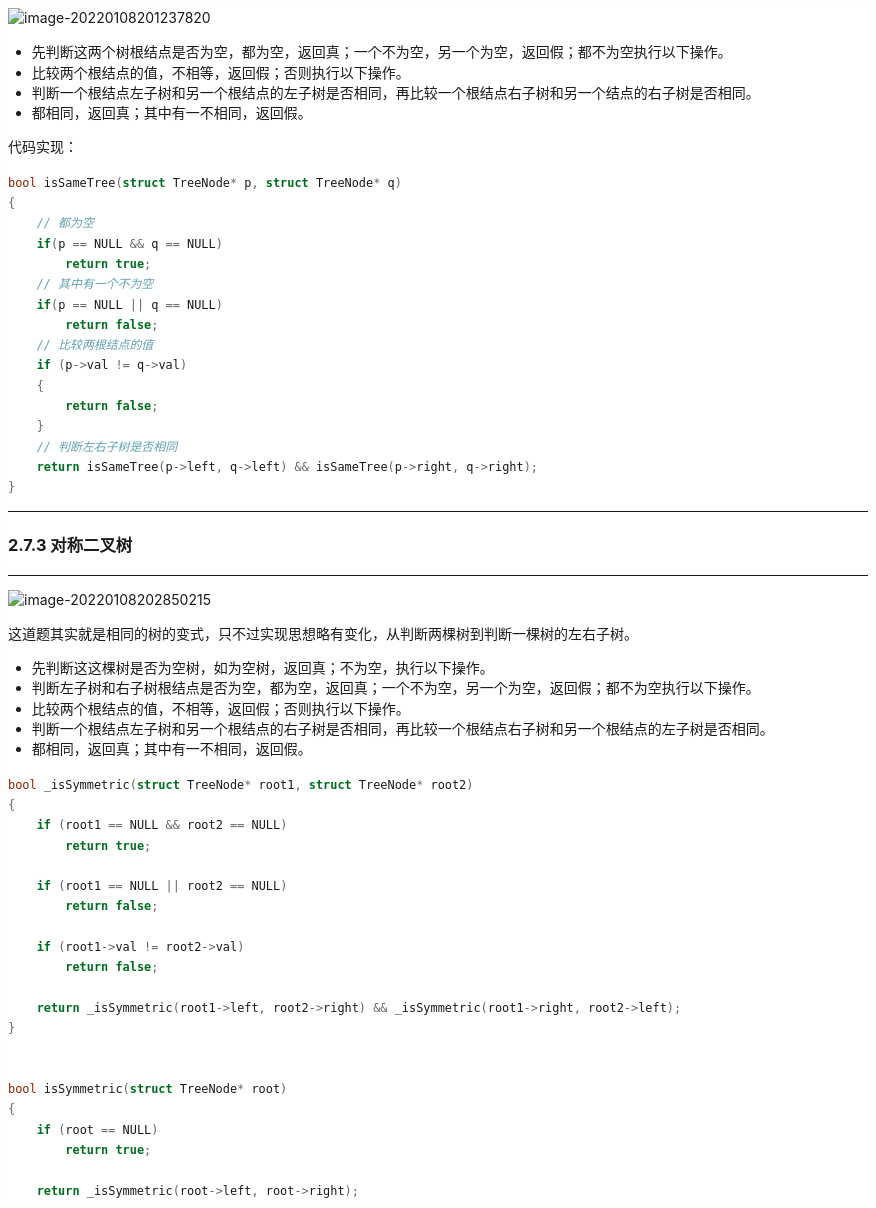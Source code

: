
![image-20220108201237820](C:\Users\李若尘\Desktop\素材\二叉树\相同的树.png)

- 先判断这两个树根结点是否为空，都为空，返回真；一个不为空，另一个为空，返回假；都不为空执行以下操作。
- 比较两个根结点的值，不相等，返回假；否则执行以下操作。
- 判断一个根结点左子树和另一个根结点的左子树是否相同，再比较一个根结点右子树和另一个结点的右子树是否相同。
- 都相同，返回真；其中有一不相同，返回假。

代码实现：

```c
bool isSameTree(struct TreeNode* p, struct TreeNode* q) 
{
    // 都为空
    if(p == NULL && q == NULL)
        return true;
    // 其中有一个不为空
    if(p == NULL || q == NULL)
        return false;
	// 比较两根结点的值
    if (p->val != q->val)
    {
        return false;
    }
	// 判断左右子树是否相同
    return isSameTree(p->left, q->left) && isSameTree(p->right, q->right);
}
```

---

### 2.7.3 对称二叉树

---

![image-20220108202850215](C:\Users\李若尘\Desktop\素材\二叉树\对称二叉树.png)

这道题其实就是相同的树的变式，只不过实现思想略有变化，从判断两棵树到判断一棵树的左右子树。

- 先判断这这棵树是否为空树，如为空树，返回真；不为空，执行以下操作。
- 判断左子树和右子树根结点是否为空，都为空，返回真；一个不为空，另一个为空，返回假；都不为空执行以下操作。
- 比较两个根结点的值，不相等，返回假；否则执行以下操作。
- 判断一个根结点左子树和另一个根结点的右子树是否相同，再比较一个根结点右子树和另一个根结点的左子树是否相同。
- 都相同，返回真；其中有一不相同，返回假。

```c
bool _isSymmetric(struct TreeNode* root1, struct TreeNode* root2)
{
    if (root1 == NULL && root2 == NULL)
        return true;

    if (root1 == NULL || root2 == NULL)
        return false;

    if (root1->val != root2->val)
        return false;

    return _isSymmetric(root1->left, root2->right) && _isSymmetric(root1->right, root2->left);
}


bool isSymmetric(struct TreeNode* root) 
{
    if (root == NULL)
        return true;

    return _isSymmetric(root->left, root->right);
```